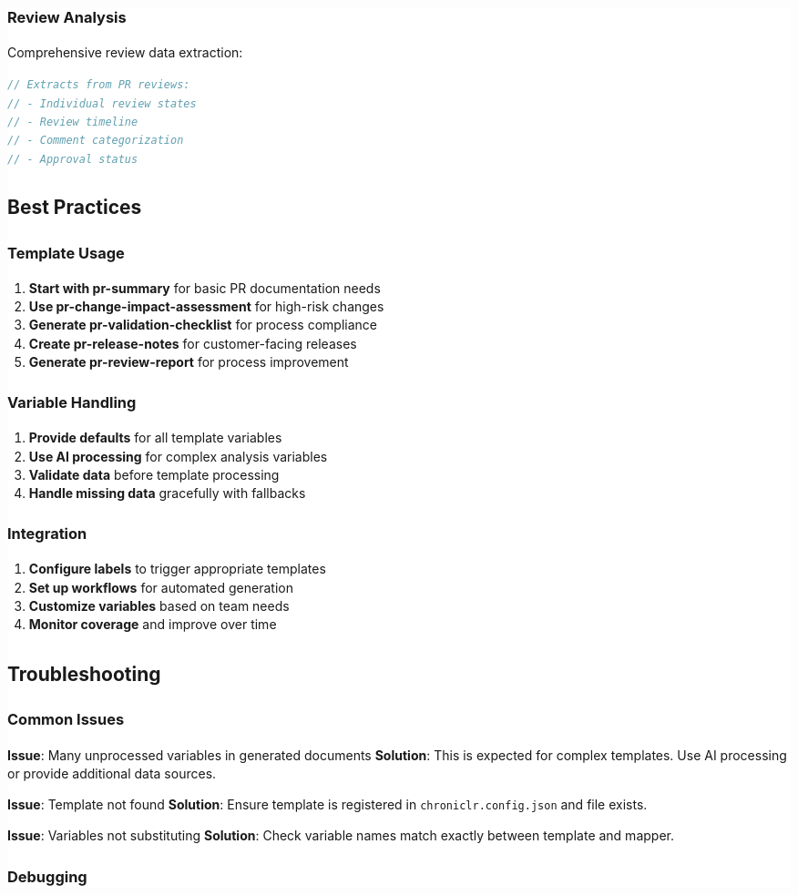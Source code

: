 ### Review Analysis

Comprehensive review data extraction:

```javascript
// Extracts from PR reviews:
// - Individual review states
// - Review timeline
// - Comment categorization
// - Approval status
```

## Best Practices

### Template Usage

1. **Start with pr-summary** for basic PR documentation needs
2. **Use pr-change-impact-assessment** for high-risk changes
3. **Generate pr-validation-checklist** for process compliance
4. **Create pr-release-notes** for customer-facing releases
5. **Generate pr-review-report** for process improvement

### Variable Handling

1. **Provide defaults** for all template variables
2. **Use AI processing** for complex analysis variables
3. **Validate data** before template processing
4. **Handle missing data** gracefully with fallbacks

### Integration

1. **Configure labels** to trigger appropriate templates
2. **Set up workflows** for automated generation
3. **Customize variables** based on team needs
4. **Monitor coverage** and improve over time

## Troubleshooting

### Common Issues

**Issue**: Many unprocessed variables in generated documents
**Solution**: This is expected for complex templates. Use AI processing or provide additional data sources.

**Issue**: Template not found
**Solution**: Ensure template is registered in `chroniclr.config.json` and file exists.

**Issue**: Variables not substituting
**Solution**: Check variable names match exactly between template and mapper.

### Debugging
